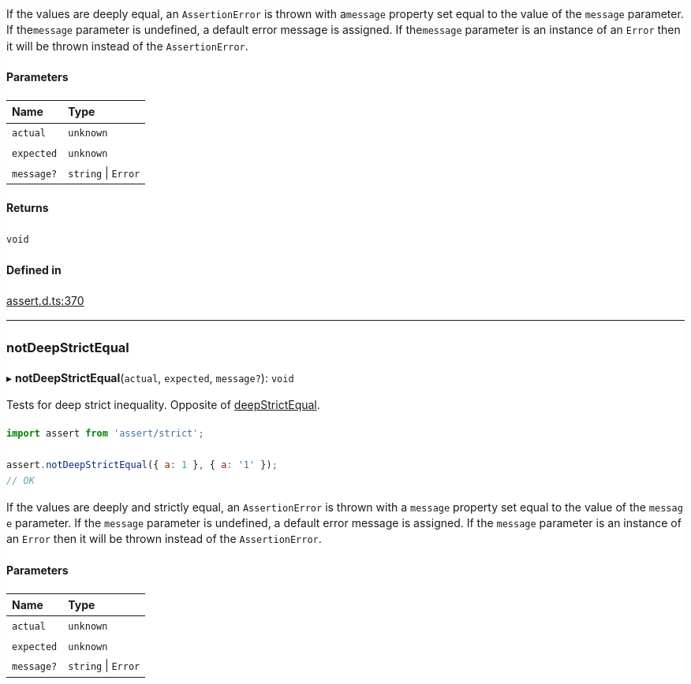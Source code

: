 If the values are deeply equal, an `AssertionError` is thrown with a`message` property set equal to the value of the `message` parameter. If the`message` parameter is undefined, a default
error message is assigned. If the`message` parameter is an instance of an `Error` then it will be thrown
instead of the `AssertionError`.

#### Parameters

| Name | Type |
| :------ | :------ |
| `actual` | `unknown` |
| `expected` | `unknown` |
| `message?` | `string` \| `Error` |

#### Returns

`void`

#### Defined in

[assert.d.ts:370](https://github.com/goodcodedev/bun-types/blob/8bd1b3a/assert.d.ts#L370)

___

### notDeepStrictEqual

▸ **notDeepStrictEqual**(`actual`, `expected`, `message?`): `void`

Tests for deep strict inequality. Opposite of [deepStrictEqual](assert._assert_.md#deepstrictequal).

```js
import assert from 'assert/strict';

assert.notDeepStrictEqual({ a: 1 }, { a: '1' });
// OK
```

If the values are deeply and strictly equal, an `AssertionError` is thrown
with a `message` property set equal to the value of the `message` parameter. If
the `message` parameter is undefined, a default error message is assigned. If
the `message` parameter is an instance of an `Error` then it will be thrown
instead of the `AssertionError`.

#### Parameters

| Name | Type |
| :------ | :------ |
| `actual` | `unknown` |
| `expected` | `unknown` |
| `message?` | `string` \| `Error` |
